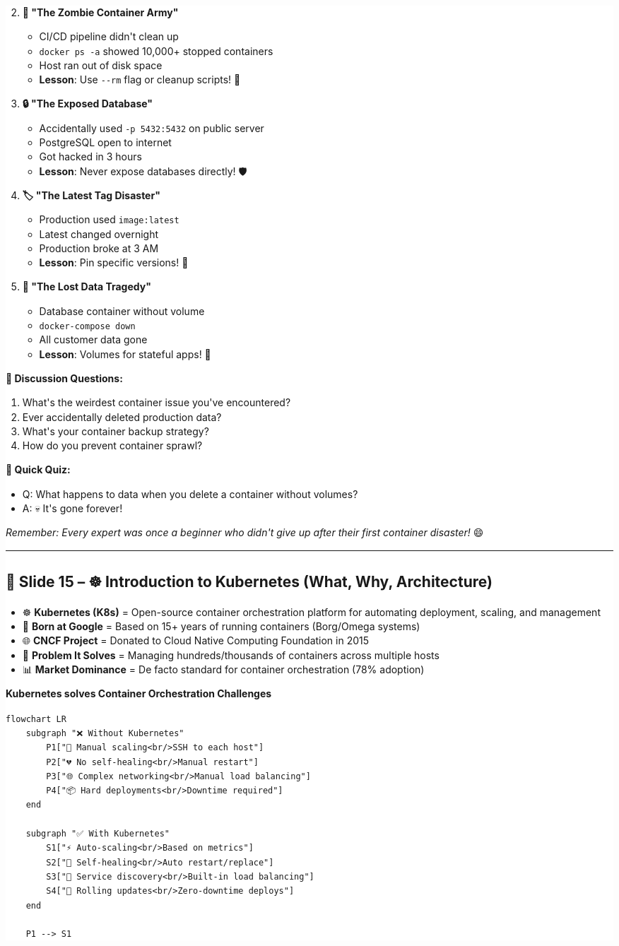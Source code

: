 2. **🐳 "The Zombie Container Army"**
   * CI/CD pipeline didn't clean up
   * `docker ps -a` showed 10,000+ stopped containers
   * Host ran out of disk space
   * **Lesson**: Use `--rm` flag or cleanup scripts! 🧹

3. **🔒 "The Exposed Database"**
   * Accidentally used `-p 5432:5432` on public server
   * PostgreSQL open to internet
   * Got hacked in 3 hours
   * **Lesson**: Never expose databases directly! 🛡️

4. **🏷️ "The Latest Tag Disaster"**
   * Production used `image:latest`
   * Latest changed overnight
   * Production broke at 3 AM
   * **Lesson**: Pin specific versions! 📌

5. **💾 "The Lost Data Tragedy"**
   * Database container without volume
   * `docker-compose down`
   * All customer data gone
   * **Lesson**: Volumes for stateful apps! 💾

**🤔 Discussion Questions:**
1. What's the weirdest container issue you've encountered?
2. Ever accidentally deleted production data?
3. What's your container backup strategy?
4. How do you prevent container sprawl?

**🎯 Quick Quiz:**
* Q: What happens to data when you delete a container without volumes?
* A: 💀 It's gone forever!

*Remember: Every expert was once a beginner who didn't give up after their first container disaster!* 😄

---

## 📍 Slide 15 – ☸️ Introduction to Kubernetes (What, Why, Architecture)

* ☸️ **Kubernetes (K8s)** = Open-source container orchestration platform for automating deployment, scaling, and management
* 🎯 **Born at Google** = Based on 15+ years of running containers (Borg/Omega systems)
* 🌐 **CNCF Project** = Donated to Cloud Native Computing Foundation in 2015
* 🚀 **Problem It Solves** = Managing hundreds/thousands of containers across multiple hosts
* 📊 **Market Dominance** = De facto standard for container orchestration (78% adoption)

**Kubernetes solves Container Orchestration Challenges**
```mermaid
flowchart LR
    subgraph "❌ Without Kubernetes"
        P1["🤯 Manual scaling<br/>SSH to each host"]
        P2["💔 No self-healing<br/>Manual restart"]
        P3["🌐 Complex networking<br/>Manual load balancing"]
        P4["📦 Hard deployments<br/>Downtime required"]
    end
    
    subgraph "✅ With Kubernetes"
        S1["⚡ Auto-scaling<br/>Based on metrics"]
        S2["🔄 Self-healing<br/>Auto restart/replace"]
        S3["🌉 Service discovery<br/>Built-in load balancing"]
        S4["🚀 Rolling updates<br/>Zero-downtime deploys"]
    end
    
    P1 --> S1
```